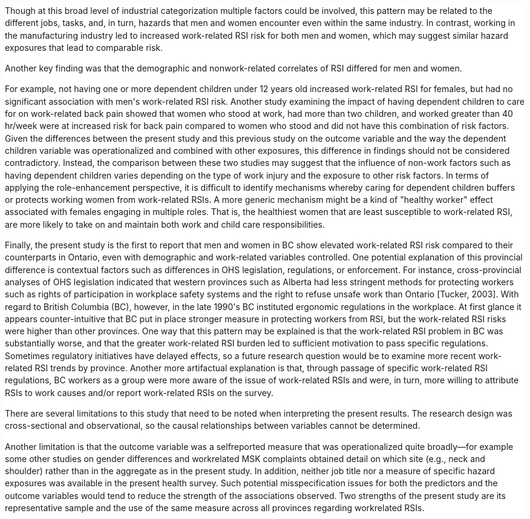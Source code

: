 Though at this broad level of industrial categorization multiple factors could be involved, this pattern may be related to the different jobs, tasks, and, in turn, hazards that men and women encounter even within the same industry. In contrast, working in the manufacturing industry led to increased work-related RSI risk for both men and women, which may suggest similar hazard exposures that lead to comparable risk.

Another key finding was that the demographic and nonwork-related correlates of RSI differed for men and women.

For example, not having one or more dependent children under 12 years old increased work-related RSI for females, but had no significant association with men's work-related RSI risk. Another study examining the impact of having dependent children to care for on work-related back pain showed that women who stood at work, had more than two children, and worked greater than 40 hr/week were at increased risk for back pain compared to women who stood and did not have this combination of risk factors. Given the differences between the present study and this previous study on the outcome variable and the way the dependent children variable was operationalized and combined with other exposures, this difference in findings should not be considered contradictory. Instead, the comparison between these two studies may suggest that the influence of non-work factors such as having dependent children varies depending on the type of work injury and the exposure to other risk factors. In terms of applying the role-enhancement perspective, it is difficult to identify mechanisms whereby caring for dependent children buffers or protects working women from work-related RSIs. A more generic mechanism might be a kind of "healthy worker" effect associated with females engaging in multiple roles. That is, the healthiest women that are least susceptible to work-related RSI, are more likely to take on and maintain both work and child care responsibilities.

Finally, the present study is the first to report that men and women in BC show elevated work-related RSI risk compared to their counterparts in Ontario, even with demographic and work-related variables controlled. One potential explanation of this provincial difference is contextual factors such as differences in OHS legislation, regulations, or enforcement. For instance, cross-provincial analyses of OHS legislation indicated that western provinces such as Alberta had less stringent methods for protecting workers such as rights of participation in workplace safety systems and the right to refuse unsafe work than Ontario [Tucker, 2003]. With regard to British Columbia (BC),
however, in the late 1990's BC instituted ergonomic regulations in the workplace. At first glance it appears counter-intuitive that BC put in place stronger measure in protecting workers from RSI, but the work-related RSI risks were higher than other provinces. One way that this pattern may be explained is that the work-related RSI problem in BC was substantially worse, and that the greater work-related RSI burden led to sufficient motivation to pass specific regulations. Sometimes regulatory initiatives have delayed effects, so a future research question would be to examine more recent work-related RSI trends by province. Another more artifactual explanation is that, through passage of specific work-related RSI regulations, BC workers as a group were more aware of the issue of work-related RSIs and were, in turn, more willing to attribute RSIs to work causes and/or report work-related RSIs on the survey.

There are several limitations to this study that need to be noted when interpreting the present results. The research design was cross-sectional and observational, so the causal relationships between variables cannot be determined.

Another limitation is that the outcome variable was a selfreported measure that was operationalized quite broadly—for example some other studies on gender differences and workrelated MSK complaints obtained detail on which site (e.g.,
neck and shoulder) rather than in the aggregate as in the present study. In addition, neither job title nor a measure of specific hazard exposures was available in the present health survey. Such potential misspecification issues for both the predictors and the outcome variables would tend to reduce the strength of the associations observed. Two strengths of the present study are its representative sample and the use of the same measure across all provinces regarding workrelated RSIs.
